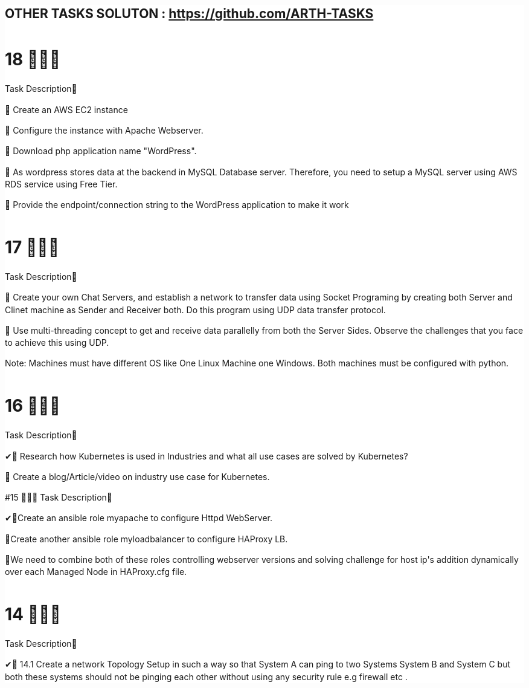## OTHER TASKS SOLUTON : https://github.com/ARTH-TASKS
# 18 👨🏻‍💻
Task Description📄

🔅 Create an AWS EC2 instance 

🔅 Configure the instance with Apache Webserver. 

🔅 Download php application name "WordPress".

🔅 As wordpress stores data at the backend in MySQL Database server. Therefore, you need to setup a MySQL server using AWS RDS service using Free Tier.

🔅 Provide the endpoint/connection string to the WordPress application to make it work


# 17 👨🏻‍💻
Task Description📄

🔅 Create your own Chat Servers, and establish a network to transfer data using Socket Programing by creating both Server and Clinet machine as Sender and Receiver both. Do this program using UDP data transfer protocol.

🔅 Use multi-threading concept to get and receive data parallelly from both the Server Sides. Observe the challenges that you face to achieve this using UDP. 

Note:  Machines must have different OS  like One Linux Machine one Windows. Both machines must be configured with python. 



# 16 👨🏻‍💻
Task Description📄

✔🔰 Research how Kubernetes is used in Industries and what all use cases are solved by Kubernetes?

📑  Create a blog/Article/video on industry use case for Kubernetes.


#15 👨🏻‍💻
Task Description📄

✔🔅Create an ansible role myapache to configure Httpd WebServer.

🔅Create another ansible role myloadbalancer to configure HAProxy LB.

🔅We need to combine both of these roles controlling webserver versions  and solving challenge for host ip's  addition  dynamically over  each Managed Node  in  HAProxy.cfg file.


# 14 👨🏻‍💻
Task Description📄

✔🔰 14.1 Create a  network Topology Setup in such a way  so that System A can  ping to two Systems System B and System C but both these systems should not be pinging each other without using any security rule e.g firewall etc .
